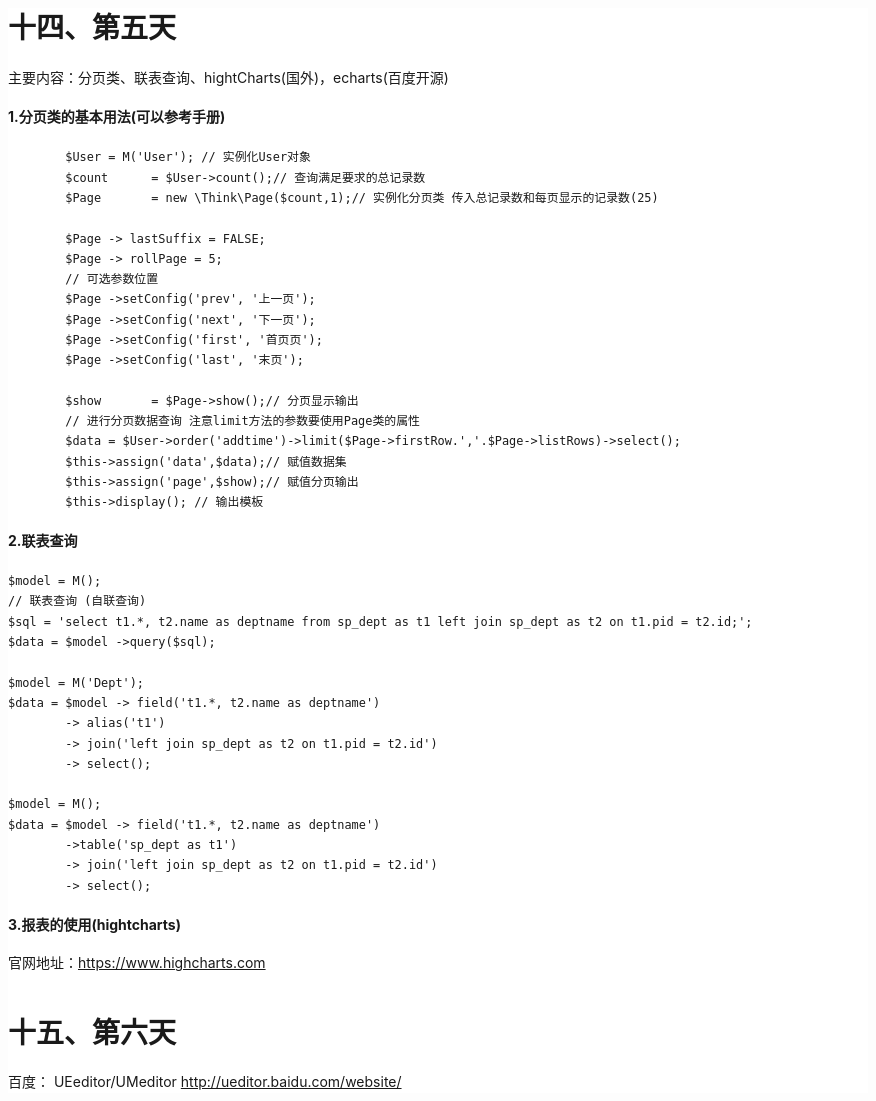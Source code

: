 # 十四、第五天
主要内容：分页类、联表查询、hightCharts(国外)，echarts(百度开源)

#### 1.分页类的基本用法(可以参考手册)
```
        $User = M('User'); // 实例化User对象
        $count      = $User->count();// 查询满足要求的总记录数
        $Page       = new \Think\Page($count,1);// 实例化分页类 传入总记录数和每页显示的记录数(25)
        
        $Page -> lastSuffix = FALSE;
        $Page -> rollPage = 5;
        // 可选参数位置
        $Page ->setConfig('prev', '上一页');
        $Page ->setConfig('next', '下一页');
        $Page ->setConfig('first', '首页页');
        $Page ->setConfig('last', '末页');
        
        $show       = $Page->show();// 分页显示输出
        // 进行分页数据查询 注意limit方法的参数要使用Page类的属性
        $data = $User->order('addtime')->limit($Page->firstRow.','.$Page->listRows)->select();
        $this->assign('data',$data);// 赋值数据集
        $this->assign('page',$show);// 赋值分页输出
        $this->display(); // 输出模板
```

#### 2.联表查询

```
$model = M();
// 联表查询 (自联查询)
$sql = 'select t1.*, t2.name as deptname from sp_dept as t1 left join sp_dept as t2 on t1.pid = t2.id;';
$data = $model ->query($sql);

$model = M('Dept');
$data = $model -> field('t1.*, t2.name as deptname') 
        -> alias('t1') 
        -> join('left join sp_dept as t2 on t1.pid = t2.id') 
        -> select();

$model = M();
$data = $model -> field('t1.*, t2.name as deptname') 
        ->table('sp_dept as t1') 
        -> join('left join sp_dept as t2 on t1.pid = t2.id') 
        -> select();
```

#### 3.报表的使用(hightcharts)
官网地址：https://www.highcharts.com

# 十五、第六天
百度： UEeditor/UMeditor 
http://ueditor.baidu.com/website/
